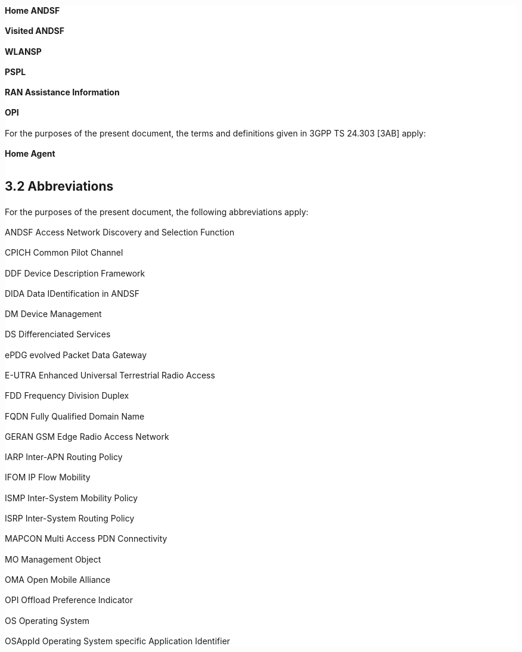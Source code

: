 **Home ANDSF**

**Visited ANDSF**

**WLANSP**

**PSPL**

**RAN Assistance Information**

**OPI**

For the purposes of the present document, the terms and definitions
given in 3GPP TS 24.303 \[3AB\] apply:

**Home Agent**

3.2 Abbreviations
-----------------

For the purposes of the present document, the following abbreviations
apply:

ANDSF Access Network Discovery and Selection Function

CPICH Common Pilot Channel

DDF Device Description Framework

DIDA Data IDentification in ANDSF

DM Device Management

DS Differenciated Services

ePDG evolved Packet Data Gateway

E-UTRA Enhanced Universal Terrestrial Radio Access

FDD Frequency Division Duplex

FQDN Fully Qualified Domain Name

GERAN GSM Edge Radio Access Network

IARP Inter-APN Routing Policy

IFOM IP Flow Mobility

ISMP Inter-System Mobility Policy

ISRP Inter-System Routing Policy

MAPCON Multi Access PDN Connectivity

MO Management Object

OMA Open Mobile Alliance

OPI Offload Preference Indicator

OS Operating System

OSAppId Operating System specific Application Identifier
